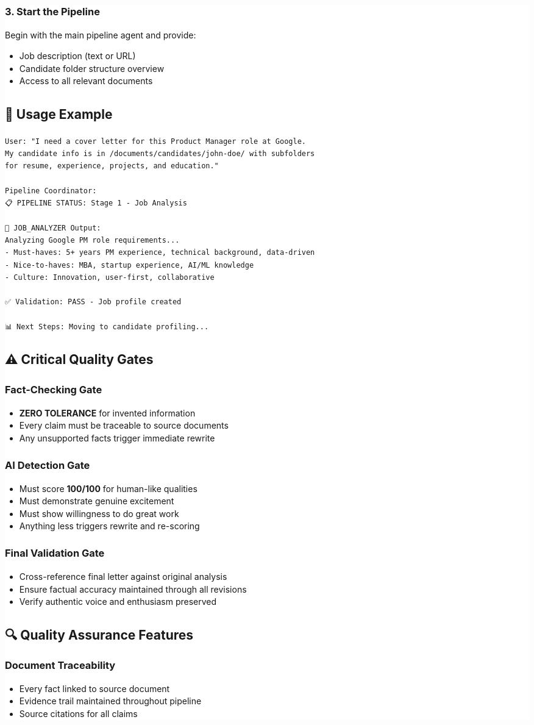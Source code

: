 ### 3. Start the Pipeline
Begin with the main pipeline agent and provide:
- Job description (text or URL)
- Candidate folder structure overview
- Access to all relevant documents

## 🎯 Usage Example

```
User: "I need a cover letter for this Product Manager role at Google. 
My candidate info is in /documents/candidates/john-doe/ with subfolders 
for resume, experience, projects, and education."

Pipeline Coordinator:
📋 PIPELINE STATUS: Stage 1 - Job Analysis

🤖 JOB_ANALYZER Output:
Analyzing Google PM role requirements...
- Must-haves: 5+ years PM experience, technical background, data-driven
- Nice-to-haves: MBA, startup experience, AI/ML knowledge
- Culture: Innovation, user-first, collaborative

✅ Validation: PASS - Job profile created

📊 Next Steps: Moving to candidate profiling...
```

## ⚠️ Critical Quality Gates

### Fact-Checking Gate
- **ZERO TOLERANCE** for invented information
- Every claim must be traceable to source documents
- Any unsupported facts trigger immediate rewrite

### AI Detection Gate
- Must score **100/100** for human-like qualities
- Must demonstrate genuine excitement
- Must show willingness to do great work
- Anything less triggers rewrite and re-scoring

### Final Validation Gate
- Cross-reference final letter against original analysis
- Ensure factual accuracy maintained through all revisions
- Verify authentic voice and enthusiasm preserved

## 🔍 Quality Assurance Features

### Document Traceability
- Every fact linked to source document
- Evidence trail maintained throughout pipeline
- Source citations for all claims
